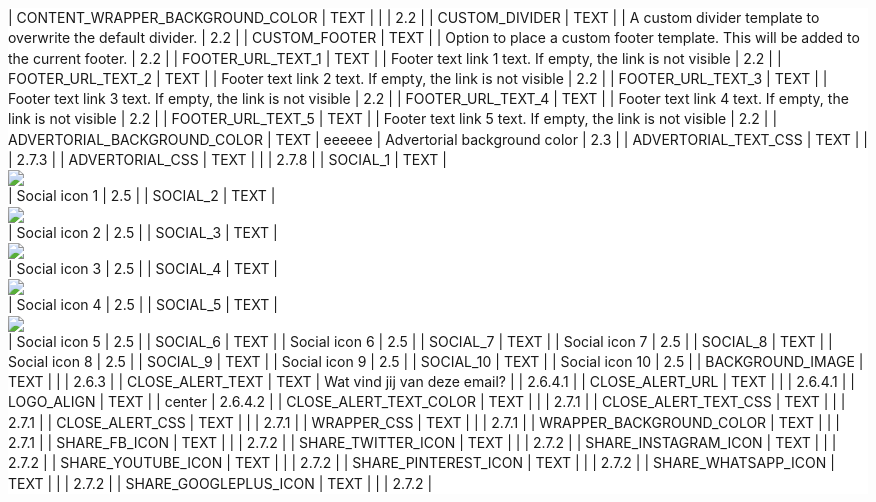 | CONTENT_WRAPPER_BACKGROUND_COLOR | TEXT | | | 2.2 |
| CUSTOM_DIVIDER | TEXT | | A custom divider template to overwrite the default divider. | 2.2 |
| CUSTOM_FOOTER | TEXT | | Option to place a custom footer template. This will be added to the current footer. | 2.2 |
| FOOTER_URL_TEXT_1 | TEXT | | Footer text link 1 text. If empty, the link is not visible | 2.2 |
| FOOTER_URL_TEXT_2 | TEXT | | Footer text link 2 text. If empty, the link is not visible | 2.2 |
| FOOTER_URL_TEXT_3 | TEXT | | Footer text link 3 text. If empty, the link is not visible | 2.2 |
| FOOTER_URL_TEXT_4 | TEXT | | Footer text link 4 text. If empty, the link is not visible | 2.2 |
| FOOTER_URL_TEXT_5 | TEXT | | Footer text link 5 text. If empty, the link is not visible | 2.2 |
| ADVERTORIAL_BACKGROUND_COLOR | TEXT | eeeeee | Advertorial background color | 2.3 |
| ADVERTORIAL_TEXT_CSS | TEXT |  |  | 2.7.3 |
| ADVERTORIAL_CSS | TEXT |  |  | 2.7.8 |
| SOCIAL_1 | TEXT | <img border="0" src="https://placeholdit.imgix.net/~text?w=128&h=128"  width="32" style="display:block;width:32px;max-width:128px;"> | Social icon 1 | 2.5 |
| SOCIAL_2 | TEXT | <img border="0" src="https://placeholdit.imgix.net/~text?w=128&h=128"  width="32" style="display:block;width:32px;max-width:128px;"> | Social icon 2 | 2.5 |
| SOCIAL_3 | TEXT | <img border="0" src="https://placeholdit.imgix.net/~text?w=128&h=128"  width="32" style="display:block;width:32px;max-width:128px;"> | Social icon 3 | 2.5 |
| SOCIAL_4 | TEXT | <img border="0" src="https://placeholdit.imgix.net/~text?w=128&h=128"  width="32" style="display:block;width:32px;max-width:128px;"> | Social icon 4 | 2.5 |
| SOCIAL_5 | TEXT | <img border="0" src="https://placeholdit.imgix.net/~text?w=128&h=128"  width="32" style="display:block;width:32px;max-width:128px;"> | Social icon 5 | 2.5 |
| SOCIAL_6 | TEXT |  | Social icon 6 | 2.5 |
| SOCIAL_7 | TEXT |  | Social icon 7 | 2.5 |
| SOCIAL_8 | TEXT |  | Social icon 8 | 2.5 |
| SOCIAL_9 | TEXT |  | Social icon 9 | 2.5 |
| SOCIAL_10 | TEXT |  | Social icon 10 | 2.5 |
| BACKGROUND_IMAGE | TEXT |  |  | 2.6.3 |
| CLOSE_ALERT_TEXT | TEXT | Wat vind jij van deze email? |  | 2.6.4.1 |
| CLOSE_ALERT_URL | TEXT |  |  | 2.6.4.1 |
| LOGO_ALIGN | TEXT |  | center | 2.6.4.2 |
| CLOSE_ALERT_TEXT_COLOR | TEXT |  |  | 2.7.1 |
| CLOSE_ALERT_TEXT_CSS | TEXT |  |  | 2.7.1 |
| CLOSE_ALERT_CSS | TEXT |  |  | 2.7.1 |
| WRAPPER_CSS | TEXT |  |  | 2.7.1 |
| WRAPPER_BACKGROUND_COLOR | TEXT |  |  | 2.7.1 |
| SHARE_FB_ICON | TEXT |  |  | 2.7.2 |
| SHARE_TWITTER_ICON | TEXT |  |  | 2.7.2 |
| SHARE_INSTAGRAM_ICON | TEXT |  |  | 2.7.2 |
| SHARE_YOUTUBE_ICON | TEXT |  |  | 2.7.2 |
| SHARE_PINTEREST_ICON | TEXT |  |  | 2.7.2 |
| SHARE_WHATSAPP_ICON | TEXT |  |  | 2.7.2 |
| SHARE_GOOGLEPLUS_ICON | TEXT |  |  | 2.7.2 |
